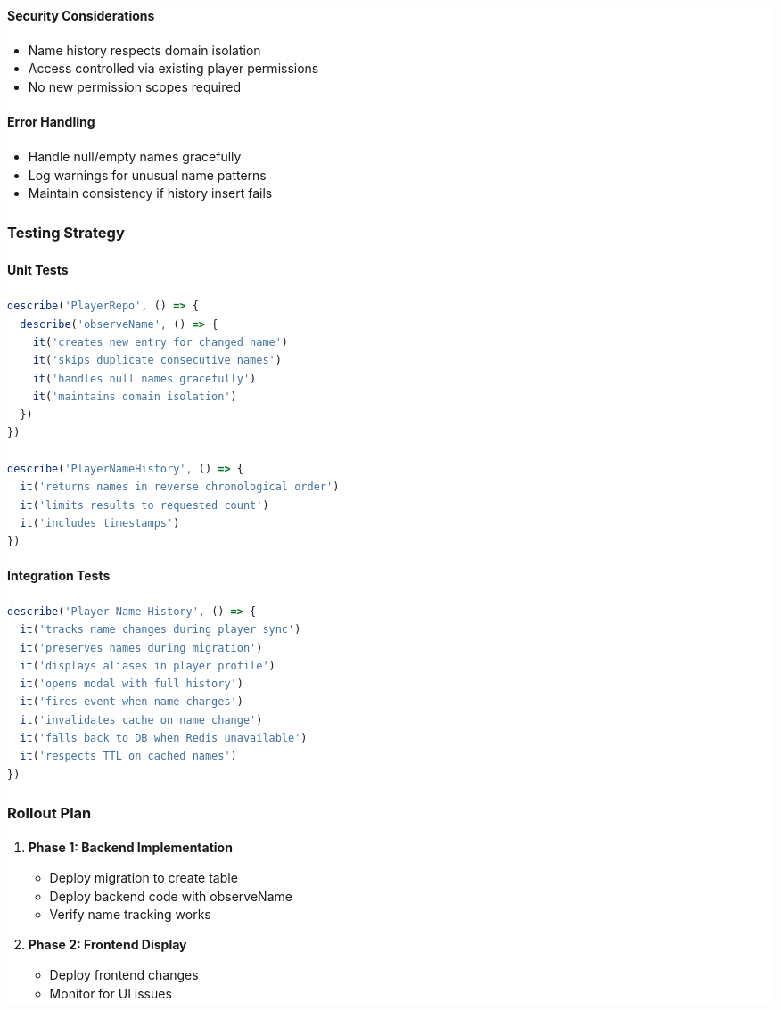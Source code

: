 #### Security Considerations
- Name history respects domain isolation
- Access controlled via existing player permissions
- No new permission scopes required

#### Error Handling
- Handle null/empty names gracefully
- Log warnings for unusual name patterns
- Maintain consistency if history insert fails

### Testing Strategy

#### Unit Tests
```javascript
describe('PlayerRepo', () => {
  describe('observeName', () => {
    it('creates new entry for changed name')
    it('skips duplicate consecutive names')
    it('handles null names gracefully')
    it('maintains domain isolation')
  })
})

describe('PlayerNameHistory', () => {
  it('returns names in reverse chronological order')
  it('limits results to requested count')
  it('includes timestamps')
})
```

#### Integration Tests
```javascript
describe('Player Name History', () => {
  it('tracks name changes during player sync')
  it('preserves names during migration')
  it('displays aliases in player profile')
  it('opens modal with full history')
  it('fires event when name changes')
  it('invalidates cache on name change')
  it('falls back to DB when Redis unavailable')
  it('respects TTL on cached names')
})
```

### Rollout Plan

1. **Phase 1: Backend Implementation**
   - Deploy migration to create table
   - Deploy backend code with observeName
   - Verify name tracking works

2. **Phase 2: Frontend Display**
   - Deploy frontend changes
   - Monitor for UI issues
